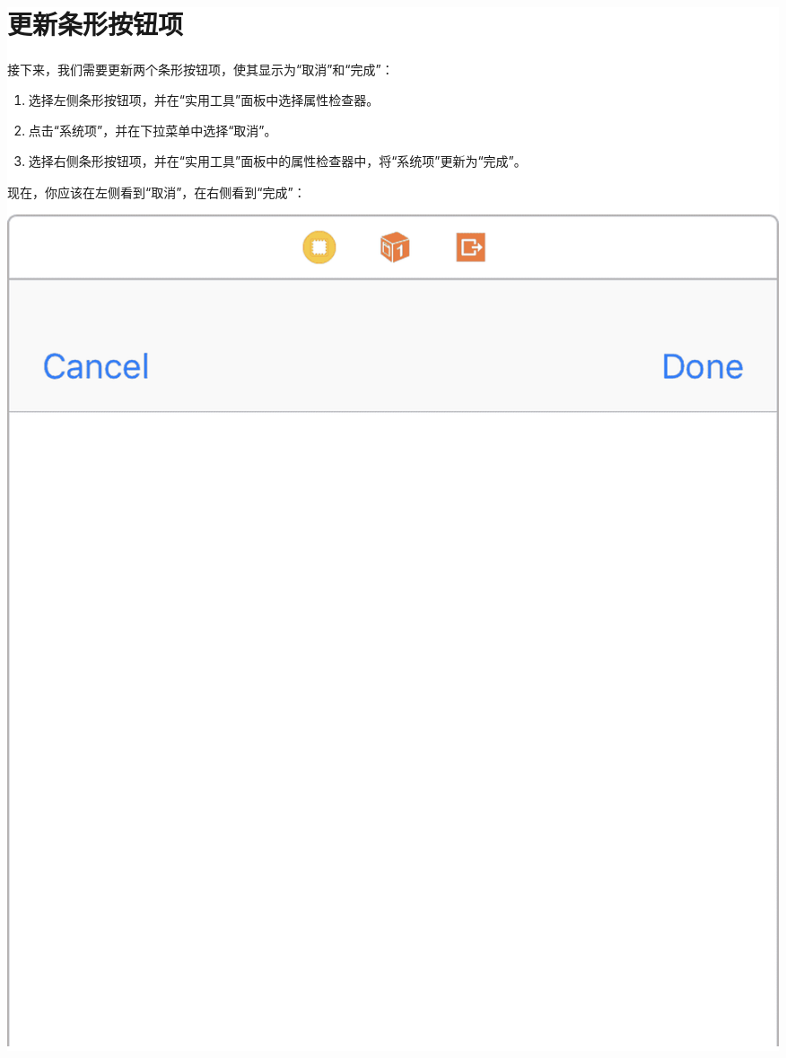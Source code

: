 # 更新条形按钮项

接下来，我们需要更新两个条形按钮项，使其显示为“取消”和“完成”：

1.  选择左侧条形按钮项，并在“实用工具”面板中选择属性检查器。

1.  点击“系统项”，并在下拉菜单中选择“取消”。

1.  选择右侧条形按钮项，并在“实用工具”面板中的属性检查器中，将“系统项”更新为“完成”。

现在，你应该在左侧看到“取消”，在右侧看到“完成”：

![](img/c39cd58d-68b5-41a2-a7c5-74c1c2e7c1c8.png)

